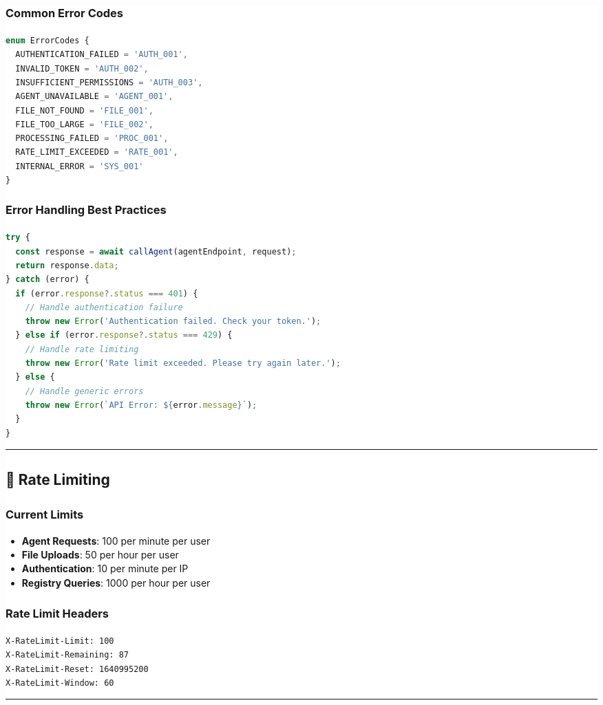 ### **Common Error Codes**
```typescript
enum ErrorCodes {
  AUTHENTICATION_FAILED = 'AUTH_001',
  INVALID_TOKEN = 'AUTH_002',
  INSUFFICIENT_PERMISSIONS = 'AUTH_003',
  AGENT_UNAVAILABLE = 'AGENT_001',
  FILE_NOT_FOUND = 'FILE_001',
  FILE_TOO_LARGE = 'FILE_002',
  PROCESSING_FAILED = 'PROC_001',
  RATE_LIMIT_EXCEEDED = 'RATE_001',
  INTERNAL_ERROR = 'SYS_001'
}
```

### **Error Handling Best Practices**
```typescript
try {
  const response = await callAgent(agentEndpoint, request);
  return response.data;
} catch (error) {
  if (error.response?.status === 401) {
    // Handle authentication failure
    throw new Error('Authentication failed. Check your token.');
  } else if (error.response?.status === 429) {
    // Handle rate limiting
    throw new Error('Rate limit exceeded. Please try again later.');
  } else {
    // Handle generic errors
    throw new Error(`API Error: ${error.message}`);
  }
}
```

---

## 🔧 **Rate Limiting**

### **Current Limits**
- **Agent Requests**: 100 per minute per user
- **File Uploads**: 50 per hour per user
- **Authentication**: 10 per minute per IP
- **Registry Queries**: 1000 per hour per user

### **Rate Limit Headers**
```http
X-RateLimit-Limit: 100
X-RateLimit-Remaining: 87
X-RateLimit-Reset: 1640995200
X-RateLimit-Window: 60
```

---